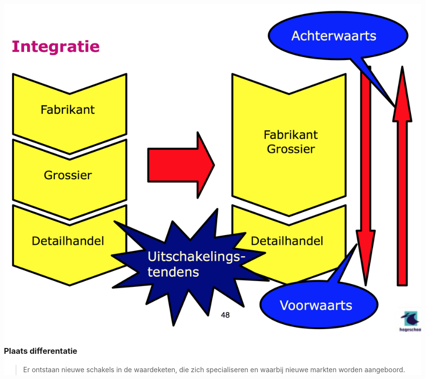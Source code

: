 ![plaats integratie](./images/plaats-integratie.png)

### Plaats differentatie

> Er ontstaan nieuwe schakels in de waardeketen, die zich specialiseren en waarbij nieuwe markten worden aangeboord.
